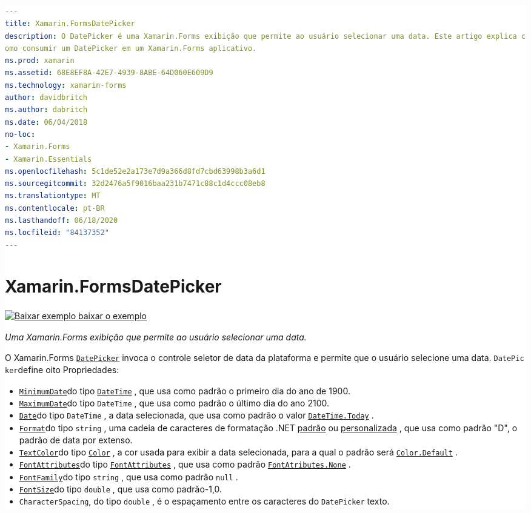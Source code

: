```yaml
---
title: Xamarin.FormsDatePicker
description: O DatePicker é uma Xamarin.Forms exibição que permite ao usuário selecionar uma data. Este artigo explica como consumir um DatePicker em um Xamarin.Forms aplicativo.
ms.prod: xamarin
ms.assetid: 68E8EF8A-42E7-4939-8ABE-64D060E609D9
ms.technology: xamarin-forms
author: davidbritch
ms.author: dabritch
ms.date: 06/04/2018
no-loc:
- Xamarin.Forms
- Xamarin.Essentials
ms.openlocfilehash: 5c1de52e2a173e7d9a366d8fd7cbd63998b3a6d1
ms.sourcegitcommit: 32d2476a5f9016baa231b7471c88c1d4ccc08eb8
ms.translationtype: MT
ms.contentlocale: pt-BR
ms.lasthandoff: 06/18/2020
ms.locfileid: "84137352"
---
```

# <a name="xamarinforms-datepicker"></a>Xamarin.FormsDatePicker

[![Baixar exemplo ](~/media/shared/download.png) baixar o exemplo](https://docs.microsoft.com/samples/xamarin/xamarin-forms-samples/userinterface-datepicker)

_Uma Xamarin.Forms exibição que permite ao usuário selecionar uma data._

O Xamarin.Forms [`DatePicker`](xref:Xamarin.Forms.DatePicker) invoca o controle seletor de data da plataforma e permite que o usuário selecione uma data. `DatePicker`define oito Propriedades:

- [`MinimumDate`](xref:Xamarin.Forms.DatePicker.MinimumDate)do tipo [`DateTime`](xref:System.DateTime) , que usa como padrão o primeiro dia do ano de 1900.
- [`MaximumDate`](xref:Xamarin.Forms.DatePicker.MaximumDate)do tipo `DateTime` , que usa como padrão o último dia do ano 2100.
- [`Date`](xref:Xamarin.Forms.DatePicker.Date)do tipo `DateTime` , a data selecionada, que usa como padrão o valor [`DateTime.Today`](xref:System.DateTime.Today) .
- [`Format`](xref:Xamarin.Forms.DatePicker.Format)do tipo `string` , uma cadeia de caracteres de formatação .NET [padrão](/dotnet/standard/base-types/standard-date-and-time-format-strings/) ou [personalizada](/dotnet/standard/base-types/custom-date-and-time-format-strings/) , que usa como padrão "D", o padrão de data por extenso.
- [`TextColor`](xref:Xamarin.Forms.DatePicker.TextColor)do tipo [`Color`](xref:Xamarin.Forms.Color) , a cor usada para exibir a data selecionada, para a qual o padrão será [`Color.Default`](xref:Xamarin.Forms.Color.Default) .
- [`FontAttributes`](xref:Xamarin.Forms.DatePicker.FontAttributes)do tipo [`FontAttributes`](xref:Xamarin.Forms.FontAttributes) , que usa como padrão [`FontAtributes.None`](xref:Xamarin.Forms.FontAttributes.None) .
- [`FontFamily`](xref:Xamarin.Forms.DatePicker.FontFamily)do tipo `string` , que usa como padrão `null` .
- [`FontSize`](xref:Xamarin.Forms.DatePicker.FontSize)do tipo `double` , que usa como padrão-1,0.
- `CharacterSpacing`, do tipo `double` , é o espaçamento entre os caracteres do `DatePicker` texto.
